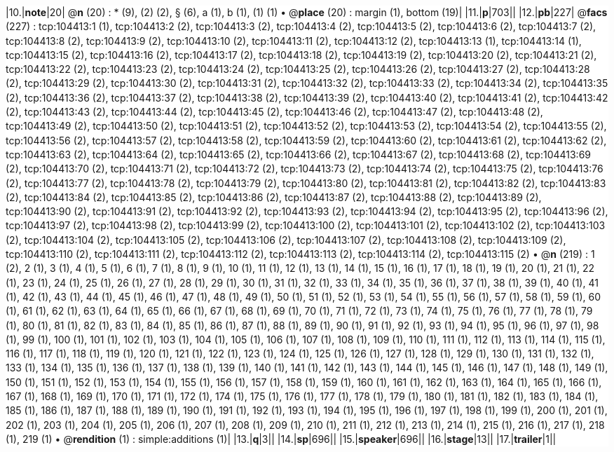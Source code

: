 |10.|__note__|20| @__n__ (20) : * (9), (2) (2), § (6), a (1), b (1), (1) (1)  •  @__place__ (20) : margin (1), bottom (19)|
|11.|__p__|703||
|12.|__pb__|227| @__facs__ (227) : tcp:104413:1 (1), tcp:104413:2 (2), tcp:104413:3 (2), tcp:104413:4 (2), tcp:104413:5 (2), tcp:104413:6 (2), tcp:104413:7 (2), tcp:104413:8 (2), tcp:104413:9 (2), tcp:104413:10 (2), tcp:104413:11 (2), tcp:104413:12 (2), tcp:104413:13 (1), tcp:104413:14 (1), tcp:104413:15 (2), tcp:104413:16 (2), tcp:104413:17 (2), tcp:104413:18 (2), tcp:104413:19 (2), tcp:104413:20 (2), tcp:104413:21 (2), tcp:104413:22 (2), tcp:104413:23 (2), tcp:104413:24 (2), tcp:104413:25 (2), tcp:104413:26 (2), tcp:104413:27 (2), tcp:104413:28 (2), tcp:104413:29 (2), tcp:104413:30 (2), tcp:104413:31 (2), tcp:104413:32 (2), tcp:104413:33 (2), tcp:104413:34 (2), tcp:104413:35 (2), tcp:104413:36 (2), tcp:104413:37 (2), tcp:104413:38 (2), tcp:104413:39 (2), tcp:104413:40 (2), tcp:104413:41 (2), tcp:104413:42 (2), tcp:104413:43 (2), tcp:104413:44 (2), tcp:104413:45 (2), tcp:104413:46 (2), tcp:104413:47 (2), tcp:104413:48 (2), tcp:104413:49 (2), tcp:104413:50 (2), tcp:104413:51 (2), tcp:104413:52 (2), tcp:104413:53 (2), tcp:104413:54 (2), tcp:104413:55 (2), tcp:104413:56 (2), tcp:104413:57 (2), tcp:104413:58 (2), tcp:104413:59 (2), tcp:104413:60 (2), tcp:104413:61 (2), tcp:104413:62 (2), tcp:104413:63 (2), tcp:104413:64 (2), tcp:104413:65 (2), tcp:104413:66 (2), tcp:104413:67 (2), tcp:104413:68 (2), tcp:104413:69 (2), tcp:104413:70 (2), tcp:104413:71 (2), tcp:104413:72 (2), tcp:104413:73 (2), tcp:104413:74 (2), tcp:104413:75 (2), tcp:104413:76 (2), tcp:104413:77 (2), tcp:104413:78 (2), tcp:104413:79 (2), tcp:104413:80 (2), tcp:104413:81 (2), tcp:104413:82 (2), tcp:104413:83 (2), tcp:104413:84 (2), tcp:104413:85 (2), tcp:104413:86 (2), tcp:104413:87 (2), tcp:104413:88 (2), tcp:104413:89 (2), tcp:104413:90 (2), tcp:104413:91 (2), tcp:104413:92 (2), tcp:104413:93 (2), tcp:104413:94 (2), tcp:104413:95 (2), tcp:104413:96 (2), tcp:104413:97 (2), tcp:104413:98 (2), tcp:104413:99 (2), tcp:104413:100 (2), tcp:104413:101 (2), tcp:104413:102 (2), tcp:104413:103 (2), tcp:104413:104 (2), tcp:104413:105 (2), tcp:104413:106 (2), tcp:104413:107 (2), tcp:104413:108 (2), tcp:104413:109 (2), tcp:104413:110 (2), tcp:104413:111 (2), tcp:104413:112 (2), tcp:104413:113 (2), tcp:104413:114 (2), tcp:104413:115 (2)  •  @__n__ (219) : 1 (2), 2 (1), 3 (1), 4 (1), 5 (1), 6 (1), 7 (1), 8 (1), 9 (1), 10 (1), 11 (1), 12 (1), 13 (1), 14 (1), 15 (1), 16 (1), 17 (1), 18 (1), 19 (1), 20 (1), 21 (1), 22 (1), 23 (1), 24 (1), 25 (1), 26 (1), 27 (1), 28 (1), 29 (1), 30 (1), 31 (1), 32 (1), 33 (1), 34 (1), 35 (1), 36 (1), 37 (1), 38 (1), 39 (1), 40 (1), 41 (1), 42 (1), 43 (1), 44 (1), 45 (1), 46 (1), 47 (1), 48 (1), 49 (1), 50 (1), 51 (1), 52 (1), 53 (1), 54 (1), 55 (1), 56 (1), 57 (1), 58 (1), 59 (1), 60 (1), 61 (1), 62 (1), 63 (1), 64 (1), 65 (1), 66 (1), 67 (1), 68 (1), 69 (1), 70 (1), 71 (1), 72 (1), 73 (1), 74 (1), 75 (1), 76 (1), 77 (1), 78 (1), 79 (1), 80 (1), 81 (1), 82 (1), 83 (1), 84 (1), 85 (1), 86 (1), 87 (1), 88 (1), 89 (1), 90 (1), 91 (1), 92 (1), 93 (1), 94 (1), 95 (1), 96 (1), 97 (1), 98 (1), 99 (1), 100 (1), 101 (1), 102 (1), 103 (1), 104 (1), 105 (1), 106 (1), 107 (1), 108 (1), 109 (1), 110 (1), 111 (1), 112 (1), 113 (1), 114 (1), 115 (1), 116 (1), 117 (1), 118 (1), 119 (1), 120 (1), 121 (1), 122 (1), 123 (1), 124 (1), 125 (1), 126 (1), 127 (1), 128 (1), 129 (1), 130 (1), 131 (1), 132 (1), 133 (1), 134 (1), 135 (1), 136 (1), 137 (1), 138 (1), 139 (1), 140 (1), 141 (1), 142 (1), 143 (1), 144 (1), 145 (1), 146 (1), 147 (1), 148 (1), 149 (1), 150 (1), 151 (1), 152 (1), 153 (1), 154 (1), 155 (1), 156 (1), 157 (1), 158 (1), 159 (1), 160 (1), 161 (1), 162 (1), 163 (1), 164 (1), 165 (1), 166 (1), 167 (1), 168 (1), 169 (1), 170 (1), 171 (1), 172 (1), 174 (1), 175 (1), 176 (1), 177 (1), 178 (1), 179 (1), 180 (1), 181 (1), 182 (1), 183 (1), 184 (1), 185 (1), 186 (1), 187 (1), 188 (1), 189 (1), 190 (1), 191 (1), 192 (1), 193 (1), 194 (1), 195 (1), 196 (1), 197 (1), 198 (1), 199 (1), 200 (1), 201 (1), 202 (1), 203 (1), 204 (1), 205 (1), 206 (1), 207 (1), 208 (1), 209 (1), 210 (1), 211 (1), 212 (1), 213 (1), 214 (1), 215 (1), 216 (1), 217 (1), 218 (1), 219 (1)  •  @__rendition__ (1) : simple:additions (1)|
|13.|__q__|3||
|14.|__sp__|696||
|15.|__speaker__|696||
|16.|__stage__|13||
|17.|__trailer__|1||
